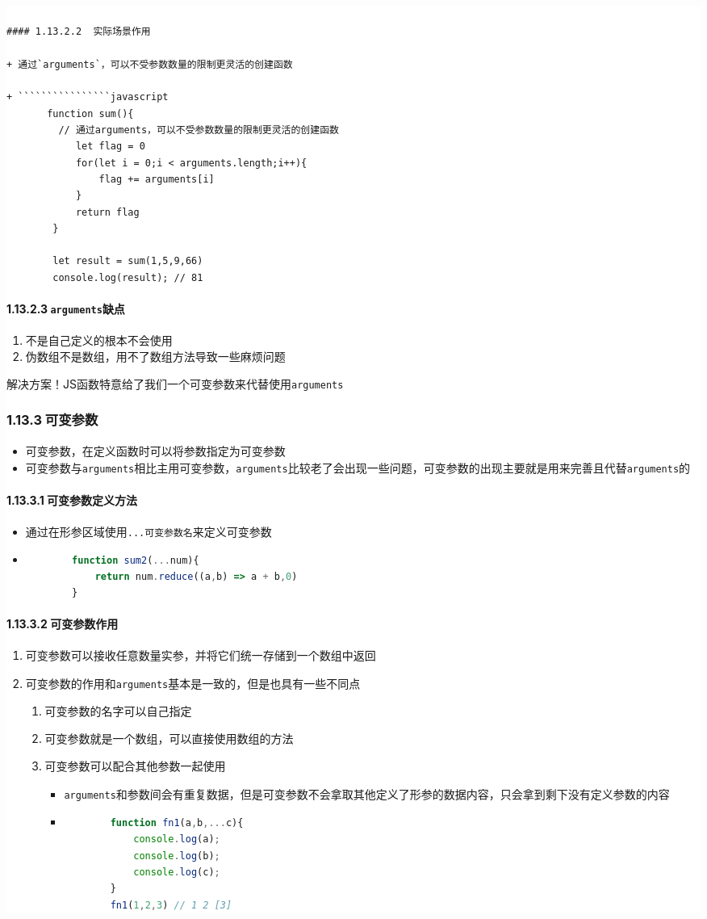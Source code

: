   ``````````````

#### 1.13.2.2  实际场景作用

+ 通过`arguments`，可以不受参数数量的限制更灵活的创建函数

+ ````````````````javascript
  		 function sum(){
           // 通过arguments，可以不受参数数量的限制更灵活的创建函数
              let flag = 0
              for(let i = 0;i < arguments.length;i++){
                  flag += arguments[i]
              }
              return flag
          }
          
          let result = sum(1,5,9,66)
          console.log(result); // 81
  ````````````````

#### 1.13.2.3 `arguments`缺点

1. 不是自己定义的根本不会使用
2. 伪数组不是数组，用不了数组方法导致一些麻烦问题

解决方案！JS函数特意给了我们一个可变参数来代替使用`arguments`

### 1.13.3 可变参数

+ 可变参数，在定义函数时可以将参数指定为可变参数
+ 可变参数与`arguments`相比主用可变参数，`arguments`比较老了会出现一些问题，可变参数的出现主要就是用来完善且代替`arguments`的

#### 1.13.3.1 可变参数定义方法

+ 通过在形参区域使用`...可变参数名`来定义可变参数

+ ```javascript
          function sum2(...num){
              return num.reduce((a,b) => a + b,0)
          }

#### 1.13.3.2 可变参数作用

1. 可变参数可以接收任意数量实参，并将它们统一存储到一个数组中返回

2. 可变参数的作用和`arguments`基本是一致的，但是也具有一些不同点

   1. 可变参数的名字可以自己指定

   2. 可变参数就是一个数组，可以直接使用数组的方法

   3. 可变参数可以配合其他参数一起使用

      + `arguments`和参数间会有重复数据，但是可变参数不会拿取其他定义了形参的数据内容，只会拿到剩下没有定义参数的内容

      + ````javascript
                function fn1(a,b,...c){
                    console.log(a);
                    console.log(b);
                    console.log(c);
                }
                fn1(1,2,3) // 1 2 [3]
        ````
